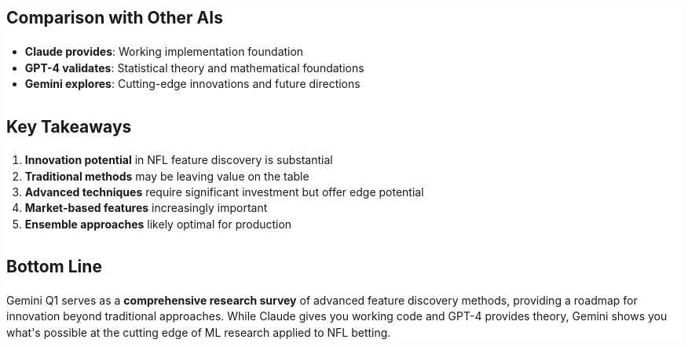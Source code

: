 ## Comparison with Other AIs
- **Claude provides**: Working implementation foundation
- **GPT-4 validates**: Statistical theory and mathematical foundations
- **Gemini explores**: Cutting-edge innovations and future directions

## Key Takeaways
1. **Innovation potential** in NFL feature discovery is substantial
2. **Traditional methods** may be leaving value on the table
3. **Advanced techniques** require significant investment but offer edge potential
4. **Market-based features** increasingly important
5. **Ensemble approaches** likely optimal for production

## Bottom Line
Gemini Q1 serves as a **comprehensive research survey** of advanced feature discovery methods, providing a roadmap for innovation beyond traditional approaches. While Claude gives you working code and GPT-4 provides theory, Gemini shows you what's possible at the cutting edge of ML research applied to NFL betting.